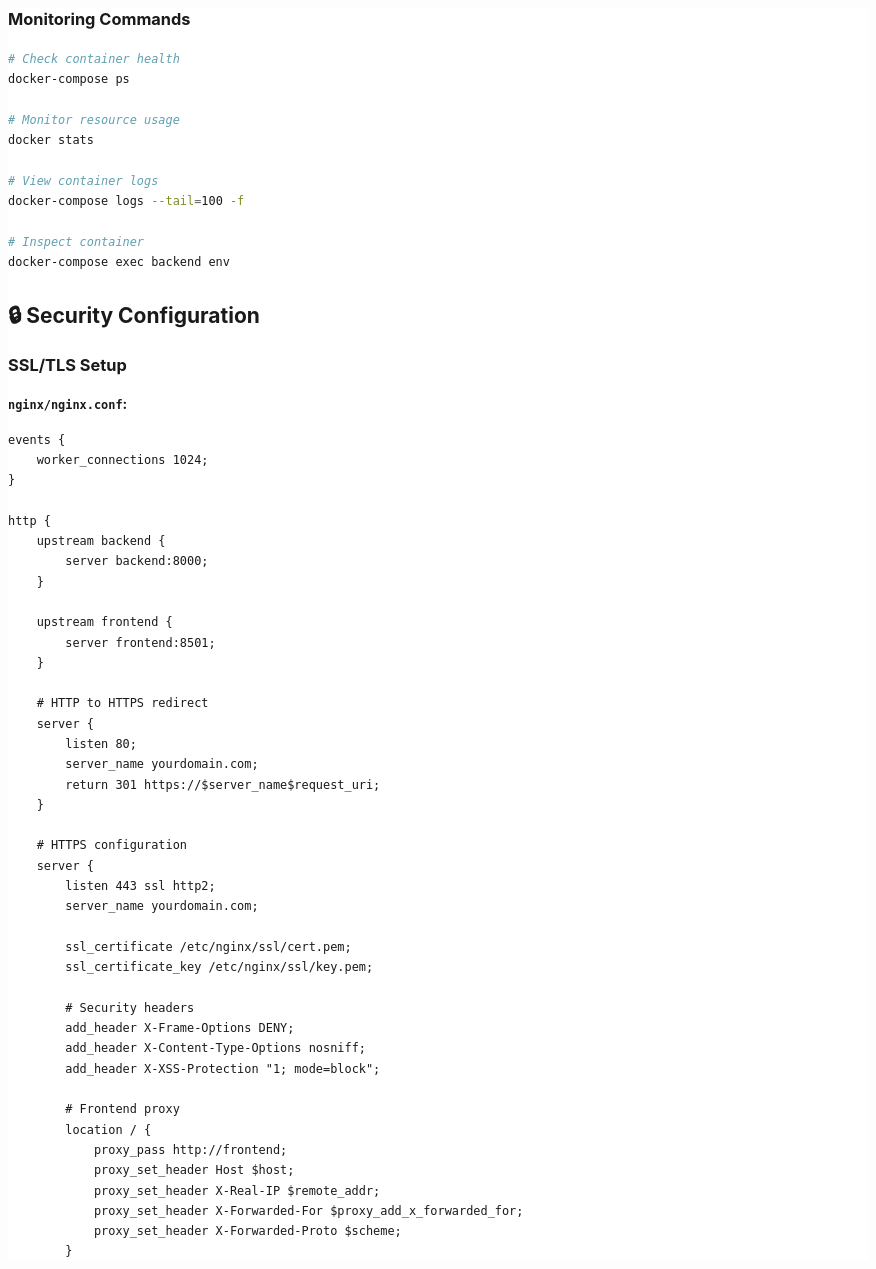 ### Monitoring Commands

```bash
# Check container health
docker-compose ps

# Monitor resource usage
docker stats

# View container logs
docker-compose logs --tail=100 -f

# Inspect container
docker-compose exec backend env
```

## 🔒 Security Configuration

### SSL/TLS Setup

**`nginx/nginx.conf`:**
```nginx
events {
    worker_connections 1024;
}

http {
    upstream backend {
        server backend:8000;
    }
    
    upstream frontend {
        server frontend:8501;
    }
    
    # HTTP to HTTPS redirect
    server {
        listen 80;
        server_name yourdomain.com;
        return 301 https://$server_name$request_uri;
    }
    
    # HTTPS configuration
    server {
        listen 443 ssl http2;
        server_name yourdomain.com;
        
        ssl_certificate /etc/nginx/ssl/cert.pem;
        ssl_certificate_key /etc/nginx/ssl/key.pem;
        
        # Security headers
        add_header X-Frame-Options DENY;
        add_header X-Content-Type-Options nosniff;
        add_header X-XSS-Protection "1; mode=block";
        
        # Frontend proxy
        location / {
            proxy_pass http://frontend;
            proxy_set_header Host $host;
            proxy_set_header X-Real-IP $remote_addr;
            proxy_set_header X-Forwarded-For $proxy_add_x_forwarded_for;
            proxy_set_header X-Forwarded-Proto $scheme;
        }
```